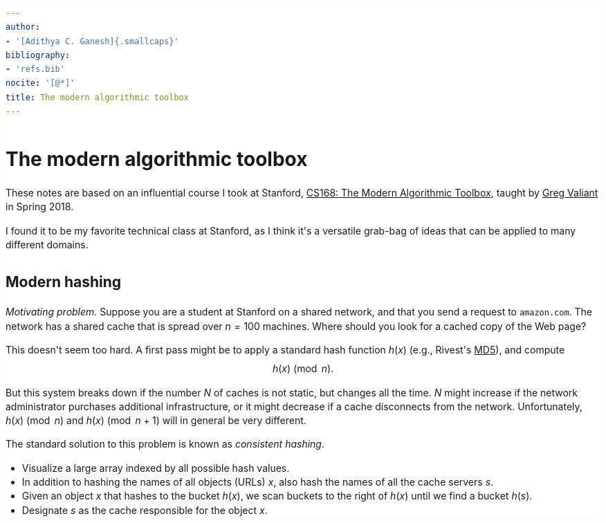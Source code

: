 ```yaml
---
author:
- '[Adithya C. Ganesh]{.smallcaps}'
bibliography:
- 'refs.bib'
nocite: '[@*]'
title: The modern algorithmic toolbox
---
```


$$
\newcommand{\mbf}{\mathbf}
\newcommand{\RR}{\mathbb{R}}
\newcommand{\CC}{\mathbb{C}}
\newcommand{\la}{\langle}
\newcommand{\ra}{\rangle}
\DeclareMathOperator{\rank}{rank}
\DeclareMathOperator{\argmax}{argmax}
$$

# The modern algorithmic toolbox

These notes are based on an influential course I took at Stanford, [CS168: The Modern Algorithmic Toolbox](https://web.stanford.edu/class/cs168/index.html), taught by [Greg Valiant](https://theory.stanford.edu/~valiant/) in Spring 2018.

I found it to be my favorite technical class at Stanford, as I think it's a versatile grab-bag of ideas that can be applied to many different domains.

## Modern hashing

*Motivating problem.* Suppose you are a student at Stanford on a shared network, and that you send a request to `amazon.com`.  The network has a shared cache that is spread over $n = 100$ machines.  Where should you look for a cached copy of the Web page?

This doesn't seem too hard.  A first pass might be to apply a standard hash function $h(x)$ (e.g., Rivest's [MD5](https://en.wikipedia.org/wiki/MD5)), and compute
$$
h(x) \pmod{n}.
$$

But this system breaks down if the number $N$ of caches is not static, but changes all the time.  $N$ might increase if the network administrator purchases additional infrastructure, or it might decrease if a cache disconnects from the network.  Unfortunately, $h(x) \pmod{n}$ and $h(x) \pmod{n+1}$ will in general be very different.

The standard solution to this problem is known as *consistent hashing*.

- Visualize a large array indexed by all possible hash values.
- In addition to hashing the names of all objects (URLs) $x$, also hash the names of all the cache servers $s$.
- Given an object $x$ that hashes to the bucket $h(x)$, we scan buckets to the right of $h(x)$ until we find a bucket $h(s)$.
- Designate $s$ as the cache responsible for the object $x$.
